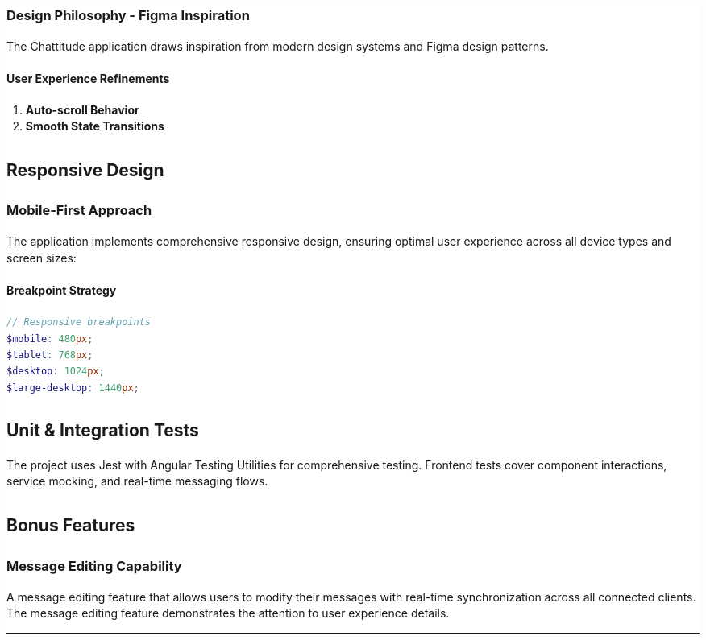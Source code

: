 ### Design Philosophy - Figma Inspiration

The Chattitude application draws inspiration from modern design systems and Figma design patterns.


#### User Experience Refinements
1. **Auto-scroll Behavior**
2. **Smooth State Transitions**



## Responsive Design

### Mobile-First Approach

The application implements comprehensive responsive design, ensuring optimal user experience across all device types and screen sizes:

#### Breakpoint Strategy
```scss
// Responsive breakpoints
$mobile: 480px;
$tablet: 768px;
$desktop: 1024px;
$large-desktop: 1440px;
```


## Unit & Integration Tests

The project uses Jest with Angular Testing Utilities for comprehensive testing. Frontend tests cover component interactions, service mocking, and real-time messaging flows. 

## Bonus Features

### Message Editing Capability

A message editing feature that allows users to modify their messages with real-time synchronization across all connected clients.
The message editing feature demonstrates the attention to user experience details.

---
